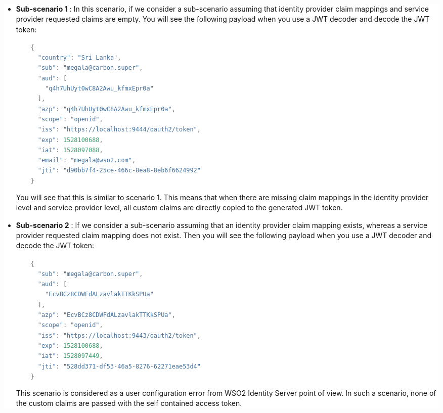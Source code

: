 -   **Sub-scenario 1** : In this scenario, if we consider a sub-scenario
    assuming that identity provider claim mappings and service provider
    requested claims are empty. You will see the following payload when
    you use a JWT decoder and decode the JWT token:

    ``` java
        {
          "country": "Sri Lanka",
          "sub": "megala@carbon.super",
          "aud": [
            "q4h7UhUyt0wC8A2Awu_kfmxEpr0a"
          ],
          "azp": "q4h7UhUyt0wC8A2Awu_kfmxEpr0a",
          "scope": "openid",
          "iss": "https://localhost:9444/oauth2/token",
          "exp": 1528100688,
          "iat": 1528097088,
          "email": "megala@wso2.com",
          "jti": "d90bb7f4-25ce-466c-8ea8-8eb6f6624992"
        }
    ```

    You will see that this is similar to scenario 1. This means that
    when there are missing claim mappings in the identity provider level
    and service provider level, all custom claims are directly copied to
    the generated JWT token.

      

      

-   **Sub-scenario 2** : If we consider a sub-scenario assuming that an
    identity provider claim mapping exists, whereas a service provider
    requested claim mapping does not exist. Then you will see the
    following payload when you use a JWT decoder and decode the JWT
    token:

    ``` java
        {
          "sub": "megala@carbon.super",
          "aud": [
            "EcvBCz8CDWFdALzavlakTTKkSPUa"
          ],
          "azp": "EcvBCz8CDWFdALzavlakTTKkSPUa",
          "scope": "openid",
          "iss": "https://localhost:9443/oauth2/token",
          "exp": 1528100688,
          "iat": 1528097449,
          "jti": "528dd371-df53-46a5-8276-62271eae53d4"
        }
    ```

      
    This scenario is considered as a user configuration error from WSO2
    Identity Server point of view. In such a scenario, none of the
    custom claims are passed with the self contained access token.
